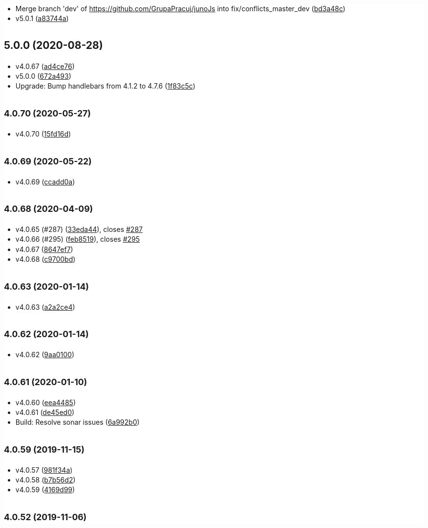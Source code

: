 - Merge branch 'dev' of https://github.com/GrupaPracuj/junoJs into fix/conflicts_master_dev ([bd3a48c](https://github.com/GrupaPracuj/junoJs/commit/bd3a48c))
- v5.0.1 ([a83744a](https://github.com/GrupaPracuj/junoJs/commit/a83744a))

## 5.0.0 (2020-08-28)

- v4.0.67 ([ad4ce76](https://github.com/GrupaPracuj/junoJs/commit/ad4ce76))
- v5.0.0 ([672a493](https://github.com/GrupaPracuj/junoJs/commit/672a493))
- Upgrade: Bump handlebars from 4.1.2 to 4.7.6 ([1f83c5c](https://github.com/GrupaPracuj/junoJs/commit/1f83c5c))

## <small>4.0.70 (2020-05-27)</small>

- v4.0.70 ([15fd16d](https://github.com/GrupaPracuj/junoJs/commit/15fd16d))

## <small>4.0.69 (2020-05-22)</small>

- v4.0.69 ([ccadd0a](https://github.com/GrupaPracuj/junoJs/commit/ccadd0a))

## <small>4.0.68 (2020-04-09)</small>

- v4.0.65 (#287) ([33eda44](https://github.com/GrupaPracuj/junoJs/commit/33eda44)), closes [#287](https://github.com/GrupaPracuj/junoJs/issues/287)
- v4.0.66 (#295) ([feb8519](https://github.com/GrupaPracuj/junoJs/commit/feb8519)), closes [#295](https://github.com/GrupaPracuj/junoJs/issues/295)
- v4.0.67 ([8647ef7](https://github.com/GrupaPracuj/junoJs/commit/8647ef7))
- v4.0.68 ([c9700bd](https://github.com/GrupaPracuj/junoJs/commit/c9700bd))

## <small>4.0.63 (2020-01-14)</small>

- v4.0.63 ([a2a2ce4](https://github.com/GrupaPracuj/junoJs/commit/a2a2ce4))

## <small>4.0.62 (2020-01-14)</small>

- v4.0.62 ([9aa0100](https://github.com/GrupaPracuj/junoJs/commit/9aa0100))

## <small>4.0.61 (2020-01-10)</small>

- v4.0.60 ([eea4485](https://github.com/GrupaPracuj/junoJs/commit/eea4485))
- v4.0.61 ([de45ed0](https://github.com/GrupaPracuj/junoJs/commit/de45ed0))
- Build: Resolve sonar issues ([6a992b0](https://github.com/GrupaPracuj/junoJs/commit/6a992b0))

## <small>4.0.59 (2019-11-15)</small>

- v4.0.57 ([981f34a](https://github.com/GrupaPracuj/junoJs/commit/981f34a))
- v4.0.58 ([b7b56d2](https://github.com/GrupaPracuj/junoJs/commit/b7b56d2))
- v4.0.59 ([4169d99](https://github.com/GrupaPracuj/junoJs/commit/4169d99))

## <small>4.0.52 (2019-11-06)</small>
